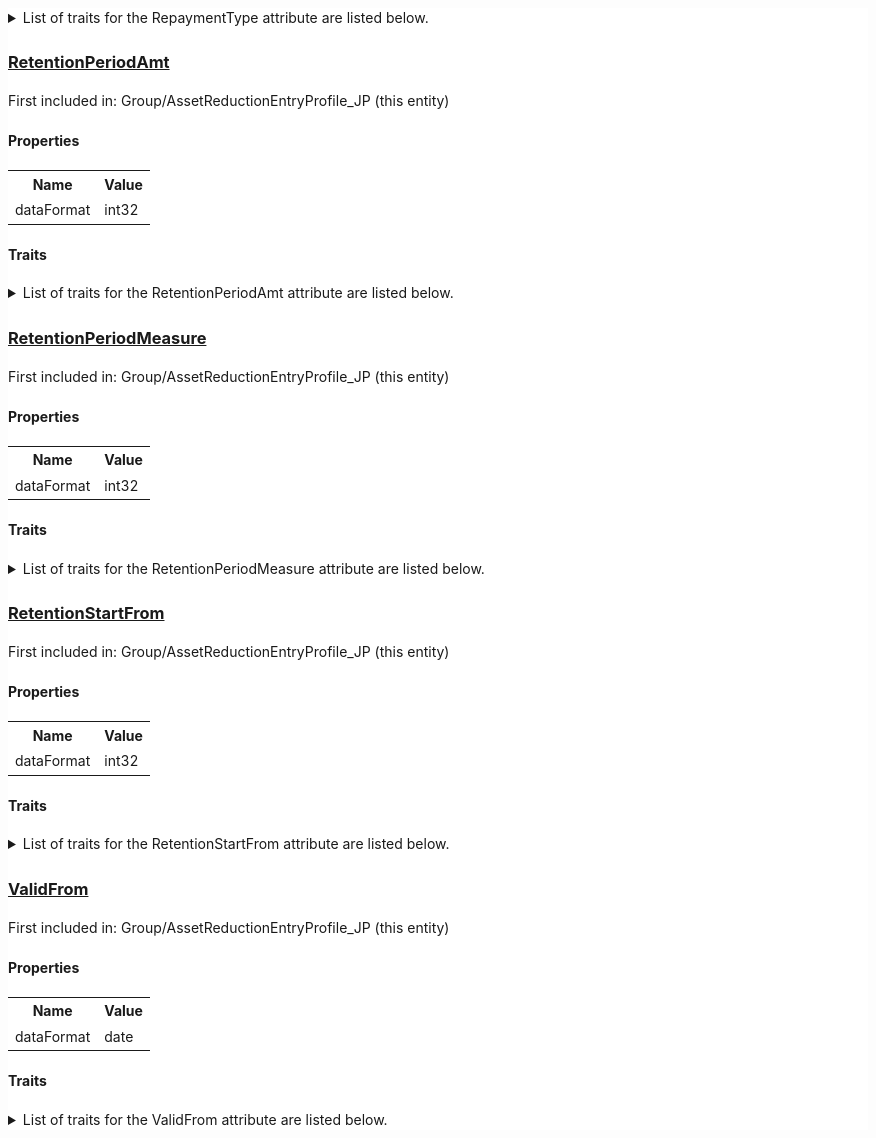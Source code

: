 <details><summary>List of traits for the RepaymentType attribute are listed below.</summary></details>

### <a href=#RetentionPeriodAmt name="RetentionPeriodAmt">RetentionPeriodAmt</a>

First included in: Group/AssetReductionEntryProfile_JP (this entity)  

#### Properties

<table><tr><th>Name</th><th>Value</th></tr><tr><td>dataFormat</td><td>int32</td></tr></table>

#### Traits

<details><summary>List of traits for the RetentionPeriodAmt attribute are listed below.</summary></details>

### <a href=#RetentionPeriodMeasure name="RetentionPeriodMeasure">RetentionPeriodMeasure</a>

First included in: Group/AssetReductionEntryProfile_JP (this entity)  

#### Properties

<table><tr><th>Name</th><th>Value</th></tr><tr><td>dataFormat</td><td>int32</td></tr></table>

#### Traits

<details><summary>List of traits for the RetentionPeriodMeasure attribute are listed below.</summary></details>

### <a href=#RetentionStartFrom name="RetentionStartFrom">RetentionStartFrom</a>

First included in: Group/AssetReductionEntryProfile_JP (this entity)  

#### Properties

<table><tr><th>Name</th><th>Value</th></tr><tr><td>dataFormat</td><td>int32</td></tr></table>

#### Traits

<details><summary>List of traits for the RetentionStartFrom attribute are listed below.</summary></details>

### <a href=#ValidFrom name="ValidFrom">ValidFrom</a>

First included in: Group/AssetReductionEntryProfile_JP (this entity)  

#### Properties

<table><tr><th>Name</th><th>Value</th></tr><tr><td>dataFormat</td><td>date</td></tr></table>

#### Traits

<details><summary>List of traits for the ValidFrom attribute are listed below.</summary></details>
